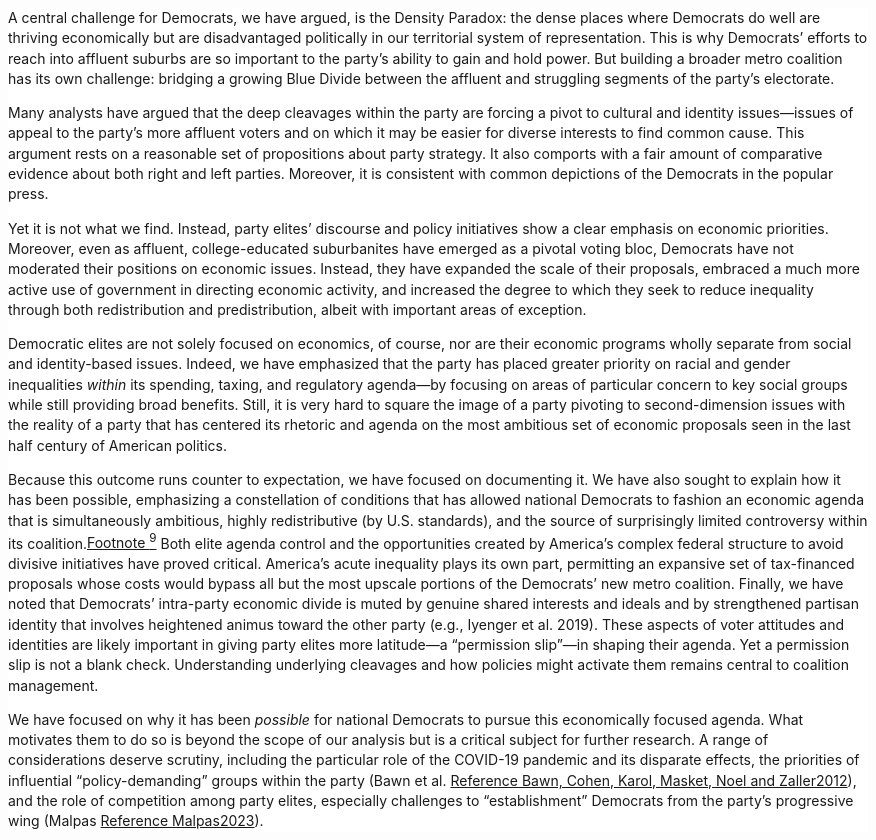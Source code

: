 A central challenge for Democrats, we have argued, is the Density Paradox: the dense places where Democrats do well are thriving economically but are disadvantaged politically in our territorial system of representation. This is why Democrats’ efforts to reach into affluent suburbs are so important to the party’s ability to gain and hold power. But building a broader metro coalition has its own challenge: bridging a growing Blue Divide between the affluent and struggling segments of the party’s electorate.

Many analysts have argued that the deep cleavages within the party are forcing a pivot to cultural and identity issues—issues of appeal to the party’s more affluent voters and on which it may be easier for diverse interests to find common cause. This argument rests on a reasonable set of propositions about party strategy. It also comports with a fair amount of comparative evidence about both right and left parties. Moreover, it is consistent with common depictions of the Democrats in the popular press.

Yet it is not what we find. Instead, party elites’ discourse and policy initiatives show a clear emphasis on economic priorities. Moreover, even as affluent, college-educated suburbanites have emerged as a pivotal voting bloc, Democrats have not moderated their positions on economic issues. Instead, they have expanded the scale of their proposals, embraced a much more active use of government in directing economic activity, and increased the degree to which they seek to reduce inequality through both redistribution and predistribution, albeit with important areas of exception.

Democratic elites are not solely focused on economics, of course, nor are their economic programs wholly separate from social and identity-based issues. Indeed, we have emphasized that the party has placed greater priority on racial and gender inequalities _within_ its spending, taxing, and regulatory agenda—by focusing on areas of particular concern to key social groups while still providing broad benefits. Still, it is very hard to square the image of a party pivoting to second-dimension issues with the reality of a party that has centered its rhetoric and agenda on the most ambitious set of economic proposals seen in the last half century of American politics.

Because this outcome runs counter to expectation, we have focused on documenting it. We have also sought to explain how it has been possible, emphasizing a constellation of conditions that has allowed national Democrats to fashion an economic agenda that is simultaneously ambitious, highly redistributive (by U.S. standards), and the source of surprisingly limited controversy within its coalition.[Footnote <sup>9</sup>](https://www.cambridge.org/core/journals/perspectives-on-politics/article/bridging-the-blue-divide-the-democrats-new-metro-coalition-and-the-unexpected-prominence-of-redistribution/3FD0D61D57DB06630D9046DC9348159D#en9) Both elite agenda control and the opportunities created by America’s complex federal structure to avoid divisive initiatives have proved critical. America’s acute inequality plays its own part, permitting an expansive set of tax-financed proposals whose costs would bypass all but the most upscale portions of the Democrats’ new metro coalition. Finally, we have noted that Democrats’ intra-party economic divide is muted by genuine shared interests and ideals and by strengthened partisan identity that involves heightened animus toward the other party (e.g., Iyenger et al. 2019). These aspects of voter attitudes and identities are likely important in giving party elites more latitude—a “permission slip”—in shaping their agenda. Yet a permission slip is not a blank check. Understanding underlying cleavages and how policies might activate them remains central to coalition management.

We have focused on why it has been _possible_ for national Democrats to pursue this economically focused agenda. What motivates them to do so is beyond the scope of our analysis but is a critical subject for further research. A range of considerations deserve scrutiny, including the particular role of the COVID-19 pandemic and its disparate effects, the priorities of influential “policy-demanding” groups within the party (Bawn et al. [Reference Bawn, Cohen, Karol, Masket, Noel and Zaller2012](https://www.cambridge.org/core/journals/perspectives-on-politics/article/bridging-the-blue-divide-the-democrats-new-metro-coalition-and-the-unexpected-prominence-of-redistribution/3FD0D61D57DB06630D9046DC9348159D#r8)), and the role of competition among party elites, especially challenges to “establishment” Democrats from the party’s progressive wing (Malpas [Reference Malpas2023](https://www.cambridge.org/core/journals/perspectives-on-politics/article/bridging-the-blue-divide-the-democrats-new-metro-coalition-and-the-unexpected-prominence-of-redistribution/3FD0D61D57DB06630D9046DC9348159D#r38)).
